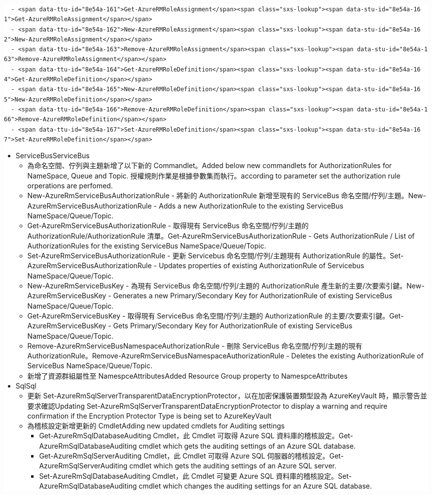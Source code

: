       - <span data-ttu-id="8e54a-161">Get-AzureRMRoleAssignment</span><span class="sxs-lookup"><span data-stu-id="8e54a-161">Get-AzureRMRoleAssignment</span></span>
      - <span data-ttu-id="8e54a-162">New-AzureRMRoleAssignment</span><span class="sxs-lookup"><span data-stu-id="8e54a-162">New-AzureRMRoleAssignment</span></span>
      - <span data-ttu-id="8e54a-163">Remove-AzureRMRoleAssignment</span><span class="sxs-lookup"><span data-stu-id="8e54a-163">Remove-AzureRMRoleAssignment</span></span>
      - <span data-ttu-id="8e54a-164">Get-AzureRMRoleDefinition</span><span class="sxs-lookup"><span data-stu-id="8e54a-164">Get-AzureRMRoleDefinition</span></span>
      - <span data-ttu-id="8e54a-165">New-AzureRMRoleDefinition</span><span class="sxs-lookup"><span data-stu-id="8e54a-165">New-AzureRMRoleDefinition</span></span>
      - <span data-ttu-id="8e54a-166">Remove-AzureRMRoleDefinition</span><span class="sxs-lookup"><span data-stu-id="8e54a-166">Remove-AzureRMRoleDefinition</span></span>
      - <span data-ttu-id="8e54a-167">Set-AzureRMRoleDefinition</span><span class="sxs-lookup"><span data-stu-id="8e54a-167">Set-AzureRMRoleDefinition</span></span>
* <span data-ttu-id="8e54a-168">ServiceBus</span><span class="sxs-lookup"><span data-stu-id="8e54a-168">ServiceBus</span></span>
    * <span data-ttu-id="8e54a-169">為命名空間、佇列與主題新增了以下新的 Commandlet。</span><span class="sxs-lookup"><span data-stu-id="8e54a-169">Added below new commandlets for AuthorizationRules for NameSpace, Queue and Topic.</span></span> <span data-ttu-id="8e54a-170">授權規則作業是根據參數集而執行。</span><span class="sxs-lookup"><span data-stu-id="8e54a-170">according to parameter set the authorization rule orperations are perfomed.</span></span>
     - <span data-ttu-id="8e54a-171">New-AzureRmServiceBusAuthorizationRule - 將新的 AuthorizationRule 新增至現有的 ServiceBus 命名空間/佇列/主題。</span><span class="sxs-lookup"><span data-stu-id="8e54a-171">New-AzureRmServiceBusAuthorizationRule - Adds a new AuthorizationRule to the existing ServiceBus NameSpace/Queue/Topic.</span></span>
     - <span data-ttu-id="8e54a-172">Get-AzureRmServiceBusAuthorizationRule - 取得現有 ServiceBus 命名空間/佇列/主題的 AuthorizationRule/AuthorizationRule 清單。</span><span class="sxs-lookup"><span data-stu-id="8e54a-172">Get-AzureRmServiceBusAuthorizationRule - Gets AuthorizationRule / List of AuthorizationRules for the existing ServiceBus NameSpace/Queue/Topic.</span></span>
     - <span data-ttu-id="8e54a-173">Set-AzureRmServiceBusAuthorizationRule - 更新 Servicebus 命名空間/佇列/主題現有 AuthorizationRule 的屬性。</span><span class="sxs-lookup"><span data-stu-id="8e54a-173">Set-AzureRmServiceBusAuthorizationRule - Updates properties of existing AuthorizationRule of Servicebus NameSpace/Queue/Topic.</span></span>
     - <span data-ttu-id="8e54a-174">New-AzureRmServiceBusKey - 為現有 ServiceBus 命名空間/佇列/主題的 AuthorizationRule 產生新的主要/次要索引鍵。</span><span class="sxs-lookup"><span data-stu-id="8e54a-174">New-AzureRmServiceBusKey - Generates a new Primary/Secondary Key for AuthorizationRule of existing ServiceBus NameSpace/Queue/Topic.</span></span>
     - <span data-ttu-id="8e54a-175">Get-AzureRmServiceBusKey - 取得現有 ServiceBus 命名空間/佇列/主題的 AuthorizationRule 的主要/次要索引鍵。</span><span class="sxs-lookup"><span data-stu-id="8e54a-175">Get-AzureRmServiceBusKey - Gets Primary/Secondary Key for AuthorizationRule of existing ServiceBus NameSpace/Queue/Topic.</span></span>
     - <span data-ttu-id="8e54a-176">Remove-AzureRmServiceBusNamespaceAuthorizationRule - 刪除 ServiceBus 命名空間/佇列/主題的現有 AuthorizationRule。</span><span class="sxs-lookup"><span data-stu-id="8e54a-176">Remove-AzureRmServiceBusNamespaceAuthorizationRule - Deletes the existing AuthorizationRule of ServiceBus NameSpace/Queue/Topic.</span></span>
    * <span data-ttu-id="8e54a-177">新增了資源群組屬性至 NamespceAttributes</span><span class="sxs-lookup"><span data-stu-id="8e54a-177">Added Resource Group property to NamespceAttributes</span></span>
* <span data-ttu-id="8e54a-178">Sql</span><span class="sxs-lookup"><span data-stu-id="8e54a-178">Sql</span></span>
    * <span data-ttu-id="8e54a-179">更新 Set-AzureRmSqlServerTransparentDataEncryptionProtector，以在加密保護裝置類型設為 AzureKeyVault 時，顯示警告並要求確認</span><span class="sxs-lookup"><span data-stu-id="8e54a-179">Updating Set-AzureRmSqlServerTransparentDataEncryptionProtector to display a warning and require confirmation if the Encryption Protector Type is being set to AzureKeyVault</span></span>
    * <span data-ttu-id="8e54a-180">為稽核設定新增更新的 Cmdlet</span><span class="sxs-lookup"><span data-stu-id="8e54a-180">Adding new updated cmdlets for Auditing settings</span></span>
      - <span data-ttu-id="8e54a-181">Get-AzureRmSqlDatabaseAuditing Cmdlet，此 Cmdlet 可取得 Azure SQL 資料庫的稽核設定。</span><span class="sxs-lookup"><span data-stu-id="8e54a-181">Get-AzureRmSqlDatabaseAuditing cmdlet which gets the auditing settings of an Azure SQL database.</span></span>
      - <span data-ttu-id="8e54a-182">Get-AzureRmSqlServerAuditing Cmdlet，此 Cmdlet 可取得 Azure SQL 伺服器的稽核設定。</span><span class="sxs-lookup"><span data-stu-id="8e54a-182">Get-AzureRmSqlServerAuditing cmdlet which gets the auditing settings of an Azure SQL server.</span></span>
      - <span data-ttu-id="8e54a-183">Set-AzureRmSqlDatabaseAuditing Cmdlet，此 Cmdlet 可變更 Azure SQL 資料庫的稽核設定。</span><span class="sxs-lookup"><span data-stu-id="8e54a-183">Set-AzureRmSqlDatabaseAuditing cmdlet which changes the auditing settings for an Azure SQL database.</span></span>